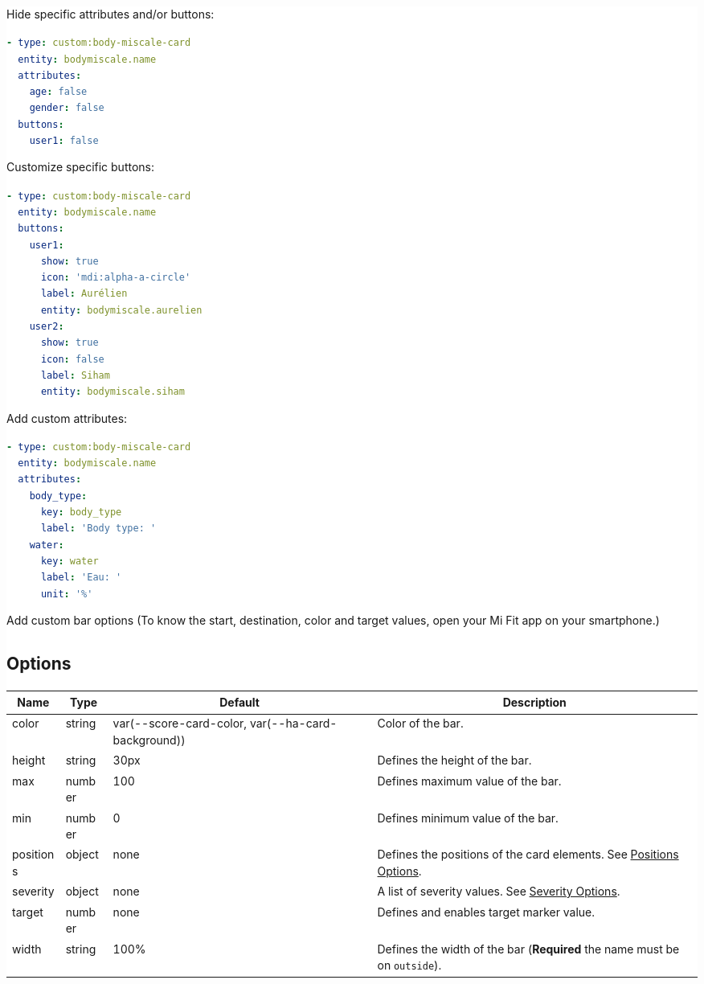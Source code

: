Hide specific attributes and/or buttons:

```yaml
- type: custom:body-miscale-card
  entity: bodymiscale.name
  attributes:
    age: false
    gender: false
  buttons:
    user1: false
```

Customize specific buttons:

```yaml
- type: custom:body-miscale-card
  entity: bodymiscale.name
  buttons:
    user1:
      show: true
      icon: 'mdi:alpha-a-circle'
      label: Aurélien
      entity: bodymiscale.aurelien
    user2:
      show: true
      icon: false
      label: Siham
      entity: bodymiscale.siham
```

Add custom attributes:

```yaml
- type: custom:body-miscale-card
  entity: bodymiscale.name
  attributes:
    body_type:
      key: body_type
      label: 'Body type: '
    water:
      key: water
      label: 'Eau: '
      unit: '%'
```

Add custom bar options (To know the start, destination, color and target values, open your Mi Fit app on your smartphone.)

## Options

| Name      | Type   | Default                                            | Description                                                                              |
| --------- | ------ | -------------------------------------------------- | ---------------------------------------------------------------------------------------- |
| color     | string | var(--score-card-color, var(--ha-card-background)) | Color of the bar.                                                                        |
| height    | string | 30px                                               | Defines the height of the bar.                                                           |
| max       | number | 100                                                | Defines maximum value of the bar.                                                        |
| min       | number | 0                                                  | Defines minimum value of the bar.                                                        |
| positions | object | none                                               | Defines the positions of the card elements. See [Positions Options](#positions-options). |
| severity  | object | none                                               | A list of severity values. See [Severity Options](#severity-options).                    |
| target    | number | none                                               | Defines and enables target marker value.                                                 |
| width     | string | 100%                                               | Defines the width of the bar (**Required** the name must be on `outside`).               |

